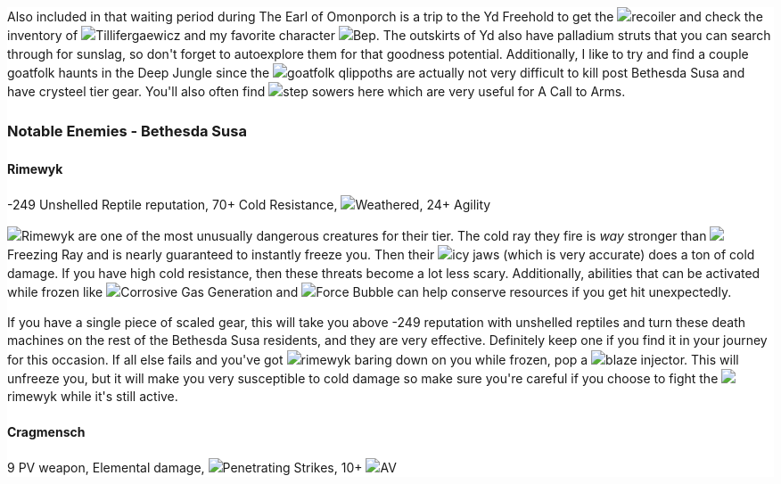 Also included in that waiting period during The Earl of Omonporch is a trip to the Yd Freehold to get the <span class="injected"><span class="icon-container"><img class="inline-icon" src="/icons/Items/Blank Recoiler.png" /></span><span class="object"><span class="injected"><span class="Y">r</span><span class="Y">e</span><span class="Y">c</span><span class="Y">o</span><span class="Y">i</span><span class="Y">l</span><span class="Y">e</span><span class="Y">r</span></span></span></span> and check the inventory of <span class="injected"><span class="icon-container"><img class="inline-icon" src="/icons/Creatures/Tillifergaewicz.png" /></span><span class="object">Tillifergaewicz</span></span> and my favorite character <span class="injected"><span class="icon-container"><img class="inline-icon" src="/icons/Creatures/Bep.png" /></span><span class="object">Bep</span></span>. The outskirts of Yd also have palladium struts that you can search through for <span class="injected"><span class="r">s</span><span class="W">u</span><span class="Y">n</span><span class="Y">s</span><span class="Y">l</span><span class="W">a</span><span class="r">g</span></span>, so don't forget to autoexplore them for that goodness potential. Additionally, I like to try and find a couple goatfolk haunts in the Deep Jungle since the <span class="injected"><span class="icon-container"><img class="inline-icon" src="/icons/Creatures/Goatfolk Qlippoth.png" /></span><span class="object">goatfolk qlippoths</span></span> are actually not very difficult to kill post Bethesda Susa and have <span class="injected"><span class="y">c</span><span class="y">r</span><span class="K">y</span><span class="g">s</span><span class="g">t</span><span class="K">e</span><span class="y">e</span><span class="y">l</span></span> tier gear. You'll also often find <span class="injected"><span class="icon-container"><img class="inline-icon" src="/icons/Items/Step Sowers.png" /></span><span class="object">step sow<span class="injected"><span class="g">e</span></span>rs</span></span> here which are very useful for A Call to Arms.

### Notable Enemies - Bethesda Susa

#### Rimewyk

<p class="section-info">-249 Unshelled Reptile reputation, 70+ Cold Resistance, <span class="injected"><span class="icon-container"><img class="inline-icon" src="/icons/Abilities/Weathered.png" /></span><span class="skill">Weathered</span></span>, 24+ <span class="injected"><span class="attribute agility">Agility</span></span></p>

<span class="injected"><span class="icon-container"><img class="inline-icon" src="/icons/Creatures/Rimewyk.png" /></span><span class="object">Rimewyk</span></span> are one of the most unusually dangerous creatures for their tier. The cold ray they fire is _way_ stronger than <span class="injected"><span class="icon-container"><img class="inline-icon" src="/icons/Mutations/Freezing Ray.png" /></span><span class="mutation">Freezing Ray</span></span> and is nearly guaranteed to instantly freeze you. Then their <span class="injected"><span class="icon-container"><img class="inline-icon" src="/icons/Creatures/Rimewyk_Bite.png" /></span><span class="object"><span class="injected"><span class="Y">i</span><span class="C">c</span><span class="B">y</span><span class="C"> </span><span class="Y">j</span><span class="Y">a</span><span class="Y">w</span><span class="Y">s</span></span></span></span> (which is very accurate) does a ton of cold damage. If you have high cold resistance, then these threats become a lot less scary. Additionally, abilities that can be activated while frozen like <span class="injected"><span class="icon-container"><img class="inline-icon" src="/icons/Mutations/Corrosive Gas Generation.png" /></span><span class="mutation">Corrosive Gas Generation</span></span> and <span class="injected"><span class="icon-container"><img class="inline-icon" src="/icons/Mutations/Force Bubble.png" /></span><span class="mutation">Force Bubble</span></span> can help conserve resources if you get hit unexpectedly.

If you have a single piece of <span class="injected"><span class="g">s</span><span class="G">c</span><span class="W">a</span><span class="w">l</span><span class="g">e</span><span class="G">d</span></span> gear, this will take you above -249 reputation with unshelled reptiles and turn these death machines on the rest of the Bethesda Susa residents, and they are very effective. Definitely keep one if you find it in your journey for this occasion. If all else fails and you've got <span class="injected"><span class="icon-container"><img class="inline-icon" src="/icons/Creatures/Rimewyk.png" /></span><span class="object">rimewyk</span></span> baring down on you while frozen, pop a <span class="injected"><span class="icon-container"><img class="inline-icon" src="/icons/Items/BlazeTonic.png" /></span><span class="object"><span class="injected"><span class="r">b</span><span class="r">l</span><span class="R">a</span><span class="W">z</span><span class="Y">e</span></span> injector</span></span>. This will unfreeze you, but it will make you very susceptible to cold damage so make sure you're careful if you choose to fight the <span class="injected"><span class="icon-container"><img class="inline-icon" src="/icons/Creatures/Rimewyk.png" /></span><span class="object">rimewyk</span></span> while it's still active.

#### Cragmensch

<p class="section-info">9 <span class="injected"><span class="stat pv">PV</span></span> weapon, Elemental damage, <span class="injected"><span class="icon-container"><img class="inline-icon" src="/icons/Abilities/Penetrating Strikes.png" /></span><span class="skill">Penetrating Strikes</span></span>, 10+ <span class="injected"><span class="stat-container"><img class="inline-icon" src="/icons/Text/armorValue.png" /></span><span class="stat">AV</span></span></p>
